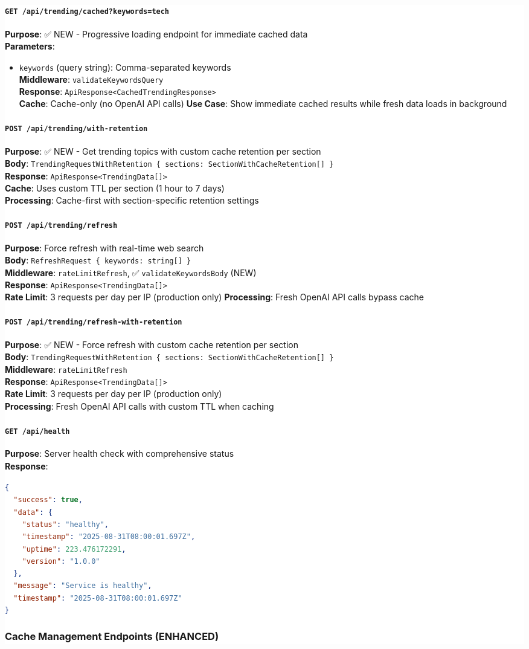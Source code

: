 #### `GET /api/trending/cached?keywords=tech`
**Purpose**: ✅ NEW - Progressive loading endpoint for immediate cached data  
**Parameters**: 
- `keywords` (query string): Comma-separated keywords  
**Middleware**: `validateKeywordsQuery`  
**Response**: `ApiResponse<CachedTrendingResponse>`  
**Cache**: Cache-only (no OpenAI API calls)
**Use Case**: Show immediate cached results while fresh data loads in background

#### `POST /api/trending/with-retention`
**Purpose**: ✅ NEW - Get trending topics with custom cache retention per section  
**Body**: `TrendingRequestWithRetention { sections: SectionWithCacheRetention[] }`  
**Response**: `ApiResponse<TrendingData[]>`  
**Cache**: Uses custom TTL per section (1 hour to 7 days)  
**Processing**: Cache-first with section-specific retention settings

#### `POST /api/trending/refresh`
**Purpose**: Force refresh with real-time web search  
**Body**: `RefreshRequest { keywords: string[] }`  
**Middleware**: `rateLimitRefresh`, ✅ `validateKeywordsBody` (NEW)  
**Response**: `ApiResponse<TrendingData[]>`  
**Rate Limit**: 3 requests per day per IP (production only)
**Processing**: Fresh OpenAI API calls bypass cache

#### `POST /api/trending/refresh-with-retention`
**Purpose**: ✅ NEW - Force refresh with custom cache retention per section  
**Body**: `TrendingRequestWithRetention { sections: SectionWithCacheRetention[] }`  
**Middleware**: `rateLimitRefresh`  
**Response**: `ApiResponse<TrendingData[]>`  
**Rate Limit**: 3 requests per day per IP (production only)  
**Processing**: Fresh OpenAI API calls with custom TTL when caching

#### `GET /api/health`
**Purpose**: Server health check with comprehensive status  
**Response**: 
```json
{
  "success": true,
  "data": {
    "status": "healthy",
    "timestamp": "2025-08-31T08:00:01.697Z",
    "uptime": 223.476172291,
    "version": "1.0.0"
  },
  "message": "Service is healthy",
  "timestamp": "2025-08-31T08:00:01.697Z"
}
```

### Cache Management Endpoints (ENHANCED)
